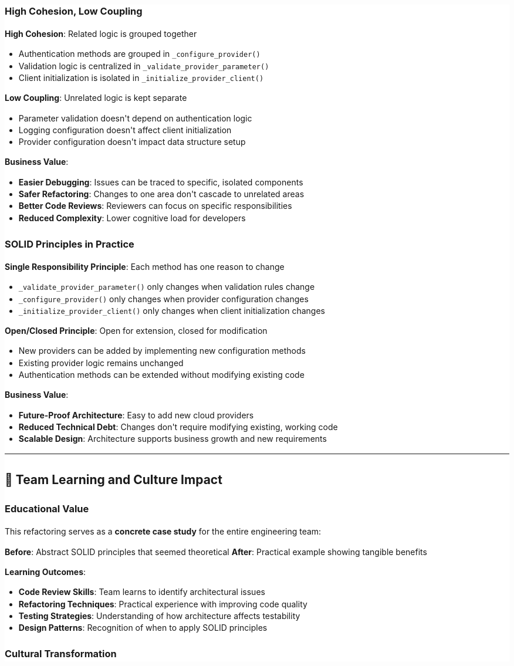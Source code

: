 ### **High Cohesion, Low Coupling**

**High Cohesion**: Related logic is grouped together
- Authentication methods are grouped in `_configure_provider()`
- Validation logic is centralized in `_validate_provider_parameter()`
- Client initialization is isolated in `_initialize_provider_client()`

**Low Coupling**: Unrelated logic is kept separate
- Parameter validation doesn't depend on authentication logic
- Logging configuration doesn't affect client initialization
- Provider configuration doesn't impact data structure setup

**Business Value**:
- **Easier Debugging**: Issues can be traced to specific, isolated components
- **Safer Refactoring**: Changes to one area don't cascade to unrelated areas
- **Better Code Reviews**: Reviewers can focus on specific responsibilities
- **Reduced Complexity**: Lower cognitive load for developers

### **SOLID Principles in Practice**

**Single Responsibility Principle**: Each method has one reason to change
- `_validate_provider_parameter()` only changes when validation rules change
- `_configure_provider()` only changes when provider configuration changes
- `_initialize_provider_client()` only changes when client initialization changes

**Open/Closed Principle**: Open for extension, closed for modification
- New providers can be added by implementing new configuration methods
- Existing provider logic remains unchanged
- Authentication methods can be extended without modifying existing code

**Business Value**:
- **Future-Proof Architecture**: Easy to add new cloud providers
- **Reduced Technical Debt**: Changes don't require modifying existing, working code
- **Scalable Design**: Architecture supports business growth and new requirements

---

## 🚀 **Team Learning and Culture Impact**

### **Educational Value**

This refactoring serves as a **concrete case study** for the entire engineering team:

**Before**: Abstract SOLID principles that seemed theoretical
**After**: Practical example showing tangible benefits

**Learning Outcomes**:
- **Code Review Skills**: Team learns to identify architectural issues
- **Refactoring Techniques**: Practical experience with improving code quality
- **Testing Strategies**: Understanding of how architecture affects testability
- **Design Patterns**: Recognition of when to apply SOLID principles

### **Cultural Transformation**
